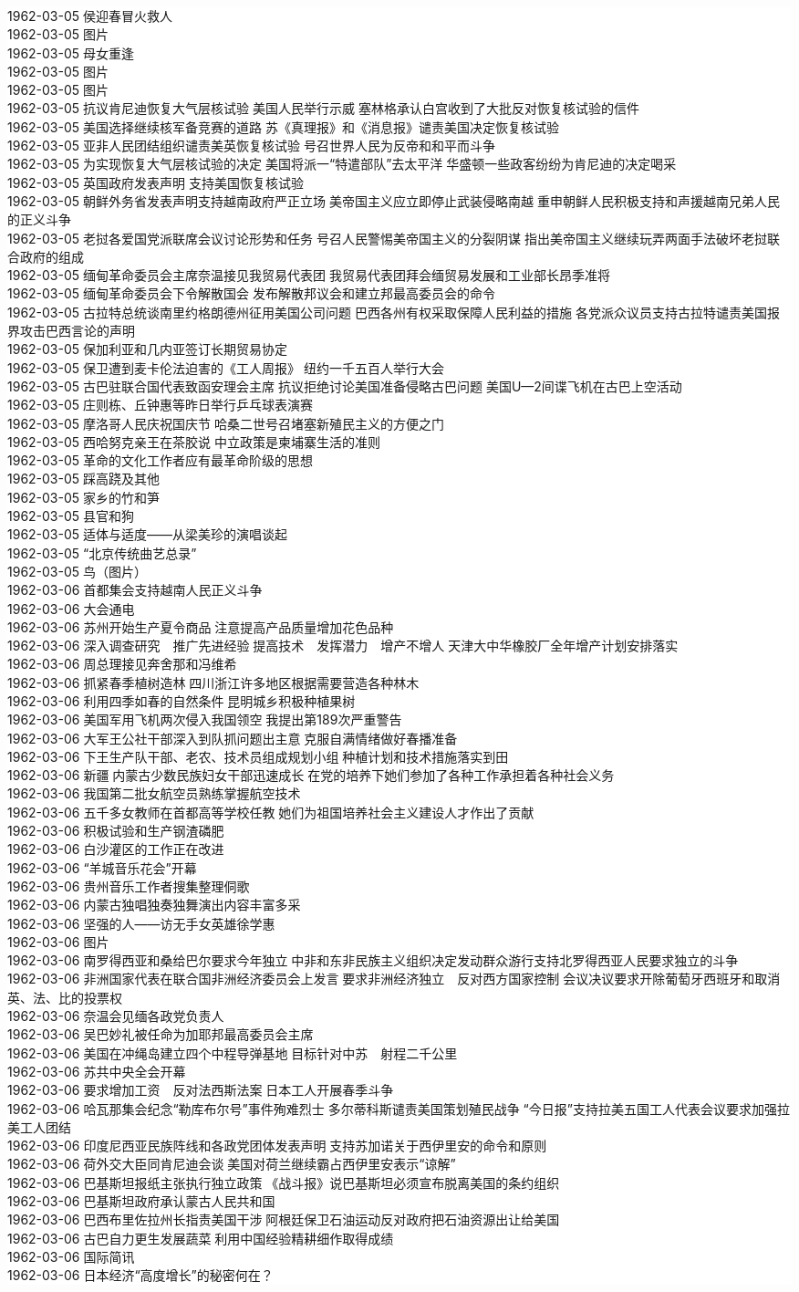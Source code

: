 1962-03-05 侯迎春冒火救人  
1962-03-05 图片  
1962-03-05 母女重逢  
1962-03-05 图片  
1962-03-05 图片  
1962-03-05 抗议肯尼迪恢复大气层核试验  美国人民举行示威  塞林格承认白宫收到了大批反对恢复核试验的信件  
1962-03-05 美国选择继续核军备竞赛的道路  苏《真理报》和《消息报》谴责美国决定恢复核试验  
1962-03-05 亚非人民团结组织谴责美英恢复核试验  号召世界人民为反帝和和平而斗争  
1962-03-05 为实现恢复大气层核试验的决定  美国将派一“特遣部队”去太平洋  华盛顿一些政客纷纷为肯尼迪的决定喝采  
1962-03-05 英国政府发表声明  支持美国恢复核试验  
1962-03-05 朝鲜外务省发表声明支持越南政府严正立场  美帝国主义应立即停止武装侵略南越  重申朝鲜人民积极支持和声援越南兄弟人民的正义斗争  
1962-03-05 老挝各爱国党派联席会议讨论形势和任务  号召人民警惕美帝国主义的分裂阴谋  指出美帝国主义继续玩弄两面手法破坏老挝联合政府的组成  
1962-03-05 缅甸革命委员会主席奈温接见我贸易代表团  我贸易代表团拜会缅贸易发展和工业部长昂季准将  
1962-03-05 缅甸革命委员会下令解散国会  发布解散邦议会和建立邦最高委员会的命令  
1962-03-05 古拉特总统谈南里约格朗德州征用美国公司问题  巴西各州有权采取保障人民利益的措施  各党派众议员支持古拉特谴责美国报界攻击巴西言论的声明  
1962-03-05 保加利亚和几内亚签订长期贸易协定  
1962-03-05 保卫遭到麦卡伦法迫害的《工人周报》  纽约一千五百人举行大会  
1962-03-05 古巴驻联合国代表致函安理会主席  抗议拒绝讨论美国准备侵略古巴问题  美国U—2间谍飞机在古巴上空活动  
1962-03-05 庄则栋、丘钟惠等昨日举行乒乓球表演赛  
1962-03-05 摩洛哥人民庆祝国庆节  哈桑二世号召堵塞新殖民主义的方便之门  
1962-03-05 西哈努克亲王在茶胶说  中立政策是柬埔寨生活的准则  
1962-03-05 革命的文化工作者应有最革命阶级的思想  
1962-03-05 踩高跷及其他  
1962-03-05 家乡的竹和笋  
1962-03-05 县官和狗  
1962-03-05 适体与适度——从梁美珍的演唱谈起  
1962-03-05 “北京传统曲艺总录”  
1962-03-05 鸟（图片）  
1962-03-06 首都集会支持越南人民正义斗争  
1962-03-06 大会通电  
1962-03-06 苏州开始生产夏令商品  注意提高产品质量增加花色品种  
1962-03-06 深入调查研究　推广先进经验  提高技术　发挥潜力　增产不增人  天津大中华橡胶厂全年增产计划安排落实  
1962-03-06 周总理接见奔舍那和冯维希  
1962-03-06 抓紧春季植树造林  四川浙江许多地区根据需要营造各种林木  
1962-03-06 利用四季如春的自然条件  昆明城乡积极种植果树  
1962-03-06 美国军用飞机两次侵入我国领空  我提出第189次严重警告  
1962-03-06 大军王公社干部深入到队抓问题出主意  克服自满情绪做好春播准备  
1962-03-06 下王生产队干部、老农、技术员组成规划小组  种植计划和技术措施落实到田  
1962-03-06 新疆  内蒙古少数民族妇女干部迅速成长  在党的培养下她们参加了各种工作承担着各种社会义务  
1962-03-06 我国第二批女航空员熟练掌握航空技术  
1962-03-06 五千多女教师在首都高等学校任教  她们为祖国培养社会主义建设人才作出了贡献  
1962-03-06 积极试验和生产钢渣磷肥  
1962-03-06 白沙灌区的工作正在改进  
1962-03-06 “羊城音乐花会”开幕  
1962-03-06 贵州音乐工作者搜集整理侗歌  
1962-03-06 内蒙古独唱独奏独舞演出内容丰富多采  
1962-03-06 坚强的人——访无手女英雄徐学惠  
1962-03-06 图片  
1962-03-06 南罗得西亚和桑给巴尔要求今年独立  中非和东非民族主义组织决定发动群众游行支持北罗得西亚人民要求独立的斗争  
1962-03-06 非洲国家代表在联合国非洲经济委员会上发言  要求非洲经济独立　反对西方国家控制  会议决议要求开除葡萄牙西班牙和取消英、法、比的投票权  
1962-03-06 奈温会见缅各政党负责人  
1962-03-06 吴巴妙礼被任命为加耶邦最高委员会主席  
1962-03-06 美国在冲绳岛建立四个中程导弹基地  目标针对中苏　射程二千公里  
1962-03-06 苏共中央全会开幕  
1962-03-06 要求增加工资　反对法西斯法案  日本工人开展春季斗争  
1962-03-06 哈瓦那集会纪念“勒库布尔号”事件殉难烈士  多尔蒂科斯谴责美国策划殖民战争  “今日报”支持拉美五国工人代表会议要求加强拉美工人团结  
1962-03-06 印度尼西亚民族阵线和各政党团体发表声明  支持苏加诺关于西伊里安的命令和原则  
1962-03-06 荷外交大臣同肯尼迪会谈  美国对荷兰继续霸占西伊里安表示“谅解”  
1962-03-06 巴基斯坦报纸主张执行独立政策  《战斗报》说巴基斯坦必须宣布脱离美国的条约组织  
1962-03-06 巴基斯坦政府承认蒙古人民共和国  
1962-03-06 巴西布里佐拉州长指责美国干涉  阿根廷保卫石油运动反对政府把石油资源出让给美国  
1962-03-06 古巴自力更生发展蔬菜  利用中国经验精耕细作取得成绩  
1962-03-06 国际简讯  
1962-03-06 日本经济“高度增长”的秘密何在？  